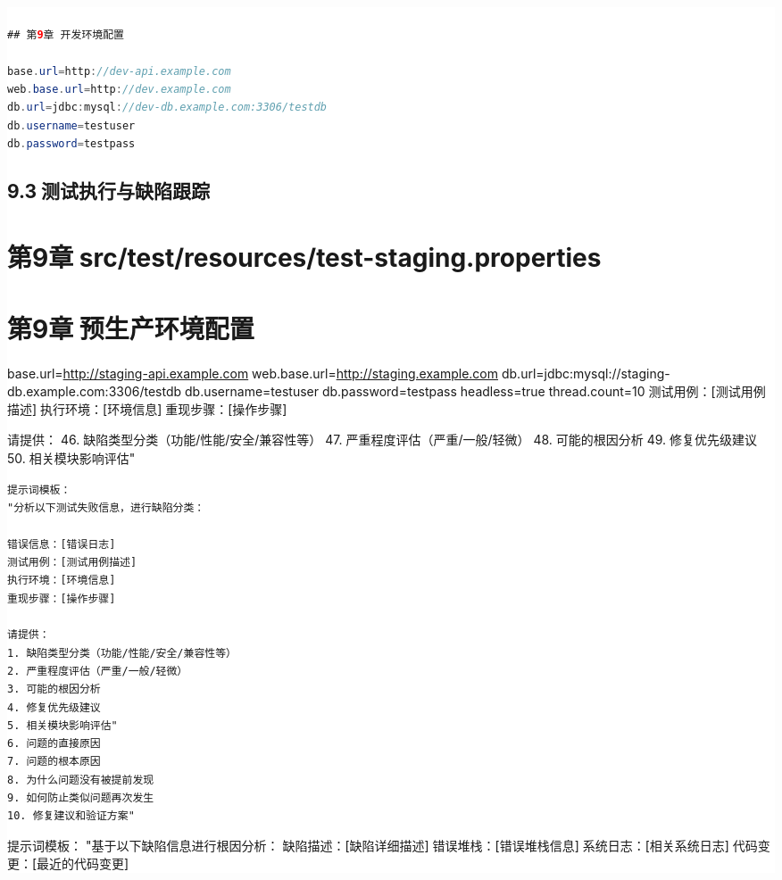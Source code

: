 ```java

## 第9章 开发环境配置

base.url=http://dev-api.example.com
web.base.url=http://dev.example.com
db.url=jdbc:mysql://dev-db.example.com:3306/testdb
db.username=testuser
db.password=testpass
```

## 9.3 测试执行与缺陷跟踪

# 第9章 src/test/resources/test-staging.properties

# 第9章 预生产环境配置

base.url=http://staging-api.example.com
web.base.url=http://staging.example.com
db.url=jdbc:mysql://staging-db.example.com:3306/testdb
db.username=testuser
db.password=testpass
headless=true
thread.count=10
测试用例：[测试用例描述]
执行环境：[环境信息]
重现步骤：[操作步骤]

请提供：
46. 缺陷类型分类（功能/性能/安全/兼容性等）
47. 严重程度评估（严重/一般/轻微）
48. 可能的根因分析
49. 修复优先级建议
50. 相关模块影响评估"

```
提示词模板：
"分析以下测试失败信息，进行缺陷分类：

错误信息：[错误日志]
测试用例：[测试用例描述]
执行环境：[环境信息]
重现步骤：[操作步骤]

请提供：
1. 缺陷类型分类（功能/性能/安全/兼容性等）
2. 严重程度评估（严重/一般/轻微）
3. 可能的根因分析
4. 修复优先级建议
5. 相关模块影响评估"
6. 问题的直接原因
7. 问题的根本原因
8. 为什么问题没有被提前发现
9. 如何防止类似问题再次发生
10. 修复建议和验证方案"

```
提示词模板：
"基于以下缺陷信息进行根因分析：
缺陷描述：[缺陷详细描述]
错误堆栈：[错误堆栈信息]
系统日志：[相关系统日志]
代码变更：[最近的代码变更]